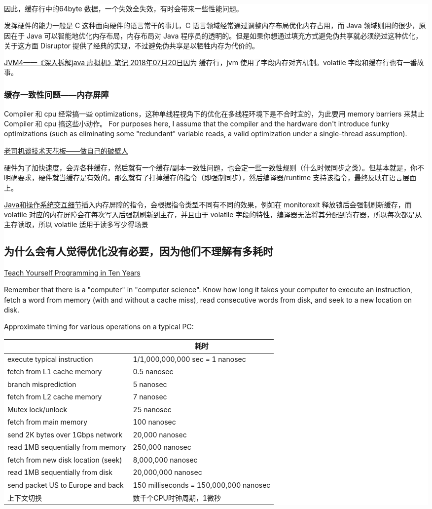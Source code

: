 因此，缓存行中的64byte 数据，一个失效全失效，有时会带来一些性能问题。

发挥硬件的能力一般是 C 这种面向硬件的语言常干的事儿，C 语言领域经常通过调整内存布局优化内存占用，而 Java 领域则用的很少，原因在于 Java 可以智能地优化内存布局，内存布局对 Java 程序员的透明的。但是如果你想通过填充方式避免伪共享就必须绕过这种优化，关于这方面 Disruptor 提供了经典的实现，不过避免伪共享是以牺牲内存为代价的。

[JVM4——《深入拆解java 虚拟机》笔记
2018年07月20日](http://qiankunli.github.io/2018/07/20/jvm_note.html)因为 缓存行，jvm 使用了字段内存对齐机制。volatile 字段和缓存行也有一番故事。

### 缓存一致性问题——内存屏障

Compiler 和 cpu 经常搞一些 optimizations，这种单线程视角下的优化在多线程环境下是不合时宜的，为此要用 memory barriers 来禁止 Compiler 和 cpu 搞这些小动作。 For purposes here, I assume that the compiler and the hardware don't introduce funky optimizations (such as eliminating some "redundant" variable reads, a valid optimization under a single-thread assumption).

[老司机谈技术天花板——做自己的破壁人](https://mp.weixin.qq.com/s?__biz=MzA4MDc5OTg5MA==&mid=2650585155&idx=3&sn=30392c82e2003ca54e248b6a7abbee88&mpshare=1&scene=1&srcid=0331lAZn3kCrRoyxDwVkfS7P#rd)

硬件为了加快速度，会弄各种缓存，然后就有一个缓存/副本一致性问题，也会定一些一致性规则（什么时候同步之类）。但基本就是，你不明确要求，硬件就当缓存是有效的。那么就有了打掉缓存的指令（即强制同步），然后编译器/runtime 支持该指令，最终反映在语言层面上。

[Java和操作系统交互细节](https://mp.weixin.qq.com/s/fmS7FtVyd7KReebKzxzKvQ)插入内存屏障的指令，会根据指令类型不同有不同的效果，例如在 monitorexit 释放锁后会强制刷新缓存，而 volatile 对应的内存屏障会在每次写入后强制刷新到主存，并且由于 volatile 字段的特性，编译器无法将其分配到寄存器，所以每次都是从主存读取，所以 volatile 适用于读多写少得场景


## 为什么会有人觉得优化没有必要，因为他们不理解有多耗时

[Teach Yourself Programming in Ten Years](http://norvig.com/21-days.html)

Remember that there is a "computer" in "computer science". Know how long it takes your computer to execute an instruction, fetch a word from memory (with and without a cache miss), read consecutive words from disk, and seek to a new location on disk.

Approximate timing for various operations on a typical PC:

||耗时|
|---|---|
|execute typical instruction|	1/1,000,000,000 sec = 1 nanosec|
|fetch from L1 cache memory|	0.5 nanosec|
|branch misprediction|	5 nanosec|
|fetch from L2 cache memory|	7 nanosec|
|Mutex lock/unlock|	25 nanosec|
|fetch from main memory|	100 nanosec|
|send 2K bytes over 1Gbps network	|20,000 nanosec|
|read 1MB sequentially from memory|	250,000 nanosec|
|fetch from new disk location (seek)|	8,000,000 nanosec|
|read 1MB sequentially from disk	|20,000,000 nanosec|
|send packet US to Europe and back	|150 milliseconds = 150,000,000 nanosec|
|上下文切换|数千个CPU时钟周期，1微秒|
